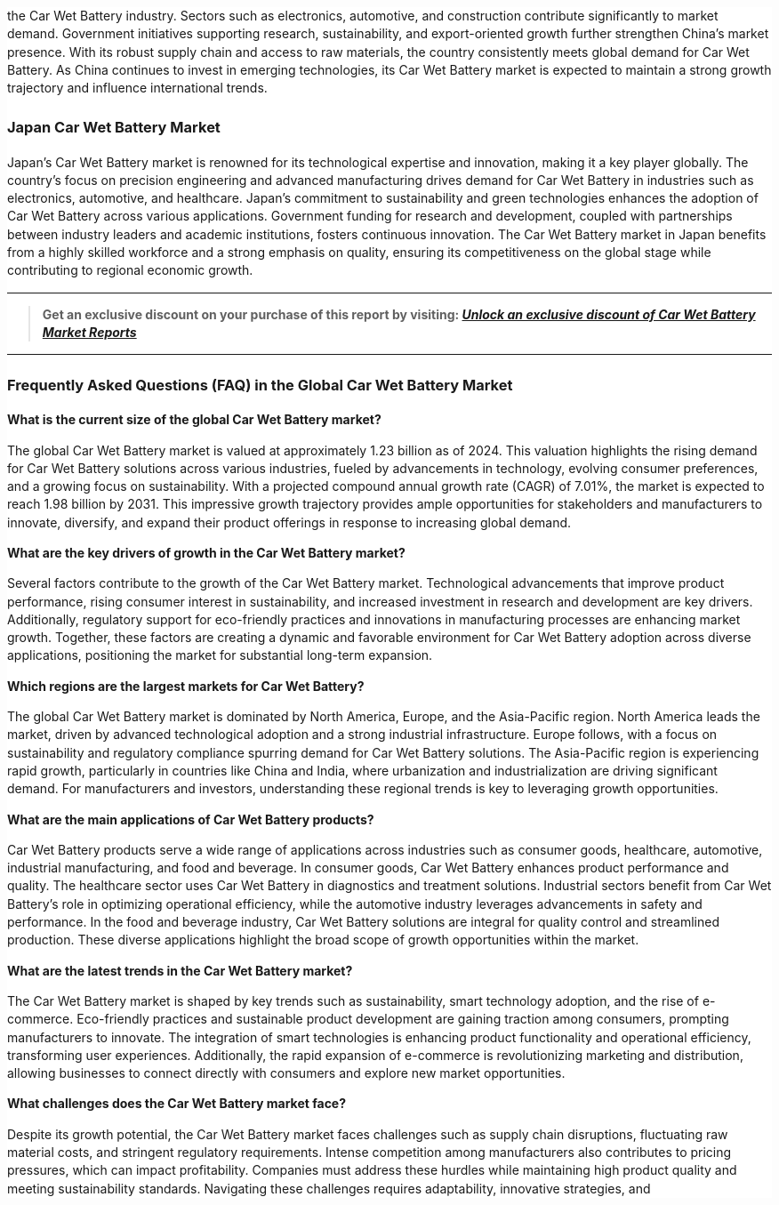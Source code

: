 the Car Wet Battery industry. Sectors such as electronics, automotive, and construction contribute significantly to market demand. Government initiatives supporting research, sustainability, and export-oriented growth further strengthen China&rsquo;s market presence. With its robust supply chain and access to raw materials, the country consistently meets global demand for Car Wet Battery. As China continues to invest in emerging technologies, its Car Wet Battery market is expected to maintain a strong growth trajectory and influence international trends.</p><h3>Japan Car Wet Battery Market</h3><p>Japan&rsquo;s Car Wet Battery market is renowned for its technological expertise and innovation, making it a key player globally. The country&rsquo;s focus on precision engineering and advanced manufacturing drives demand for Car Wet Battery in industries such as electronics, automotive, and healthcare. Japan&rsquo;s commitment to sustainability and green technologies enhances the adoption of Car Wet Battery across various applications. Government funding for research and development, coupled with partnerships between industry leaders and academic institutions, fosters continuous innovation. The Car Wet Battery market in Japan benefits from a highly skilled workforce and a strong emphasis on quality, ensuring its competitiveness on the global stage while contributing to regional economic growth.</p><hr /><blockquote><p><strong>Get an exclusive discount on your purchase of this report by visiting: <em><a href="://marketresearchpulse.com/ask-for-discount/115552?utm_source=Github&amp;utm_medium=0111">Unlock an exclusive discount of Car Wet Battery Market Reports</a></em>&nbsp;</strong></p></blockquote><hr /><h3>Frequently Asked Questions (FAQ) in the Global Car Wet Battery Market</h3><p><strong>What is the current size of the global Car Wet Battery market?</strong></p><p>The global Car Wet Battery market is valued at approximately 1.23 billion as of 2024. This valuation highlights the rising demand for Car Wet Battery solutions across various industries, fueled by advancements in technology, evolving consumer preferences, and a growing focus on sustainability. With a projected compound annual growth rate (CAGR) of 7.01%, the market is expected to reach 1.98 billion by 2031. This impressive growth trajectory provides ample opportunities for stakeholders and manufacturers to innovate, diversify, and expand their product offerings in response to increasing global demand.</p><p><strong>What are the key drivers of growth in the Car Wet Battery market?</strong></p><p>Several factors contribute to the growth of the Car Wet Battery market. Technological advancements that improve product performance, rising consumer interest in sustainability, and increased investment in research and development are key drivers. Additionally, regulatory support for eco-friendly practices and innovations in manufacturing processes are enhancing market growth. Together, these factors are creating a dynamic and favorable environment for Car Wet Battery adoption across diverse applications, positioning the market for substantial long-term expansion.</p><p><strong>Which regions are the largest markets for Car Wet Battery?</strong></p><p>The global Car Wet Battery market is dominated by North America, Europe, and the Asia-Pacific region. North America leads the market, driven by advanced technological adoption and a strong industrial infrastructure. Europe follows, with a focus on sustainability and regulatory compliance spurring demand for Car Wet Battery solutions. The Asia-Pacific region is experiencing rapid growth, particularly in countries like China and India, where urbanization and industrialization are driving significant demand. For manufacturers and investors, understanding these regional trends is key to leveraging growth opportunities.</p><p><strong>What are the main applications of Car Wet Battery products?</strong></p><p>Car Wet Battery products serve a wide range of applications across industries such as consumer goods, healthcare, automotive, industrial manufacturing, and food and beverage. In consumer goods, Car Wet Battery enhances product performance and quality. The healthcare sector uses Car Wet Battery in diagnostics and treatment solutions. Industrial sectors benefit from Car Wet Battery&rsquo;s role in optimizing operational efficiency, while the automotive industry leverages advancements in safety and performance. In the food and beverage industry, Car Wet Battery solutions are integral for quality control and streamlined production. These diverse applications highlight the broad scope of growth opportunities within the market.</p><p><strong>What are the latest trends in the Car Wet Battery market?</strong></p><p>The Car Wet Battery market is shaped by key trends such as sustainability, smart technology adoption, and the rise of e-commerce. Eco-friendly practices and sustainable product development are gaining traction among consumers, prompting manufacturers to innovate. The integration of smart technologies is enhancing product functionality and operational efficiency, transforming user experiences. Additionally, the rapid expansion of e-commerce is revolutionizing marketing and distribution, allowing businesses to connect directly with consumers and explore new market opportunities.</p><p><strong>What challenges does the Car Wet Battery market face?</strong></p><p>Despite its growth potential, the Car Wet Battery market faces challenges such as supply chain disruptions, fluctuating raw material costs, and stringent regulatory requirements. Intense competition among manufacturers also contributes to pricing pressures, which can impact profitability. Companies must address these hurdles while maintaining high product quality and meeting sustainability standards. Navigating these challenges requires adaptability, innovative strategies, and